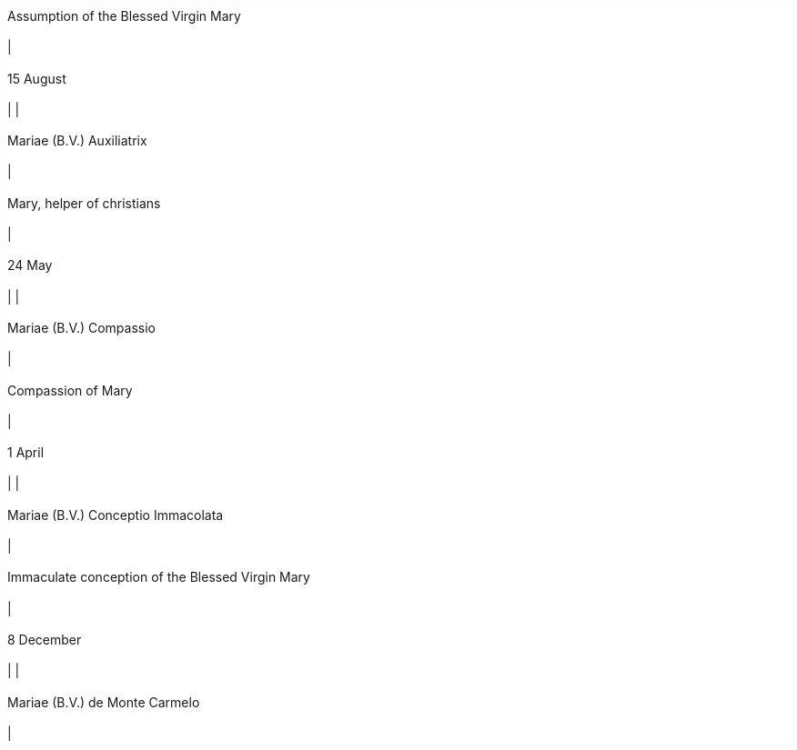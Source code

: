 Assumption of the Blessed Virgin Mary

 | 

15 August

 |
| 

Mariae (B.V.) Auxiliatrix

 | 

Mary, helper of christians

 | 

24 May

 |
| 

Mariae (B.V.) Compassio

 | 

Compassion of Mary

 | 

1 April

 |
| 

Mariae (B.V.) Conceptio Immacolata

 | 

Immaculate conception of the Blessed Virgin Mary

 | 

8 December

 |
| 

Mariae (B.V.) de Monte Carmelo

 | 
